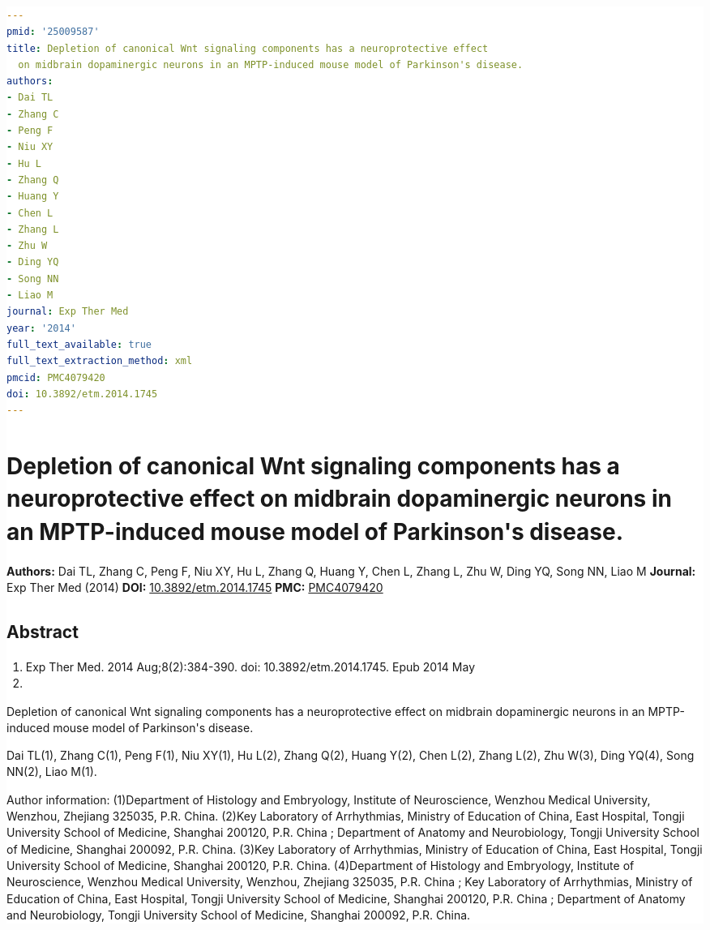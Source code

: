 ```yaml
---
pmid: '25009587'
title: Depletion of canonical Wnt signaling components has a neuroprotective effect
  on midbrain dopaminergic neurons in an MPTP-induced mouse model of Parkinson's disease.
authors:
- Dai TL
- Zhang C
- Peng F
- Niu XY
- Hu L
- Zhang Q
- Huang Y
- Chen L
- Zhang L
- Zhu W
- Ding YQ
- Song NN
- Liao M
journal: Exp Ther Med
year: '2014'
full_text_available: true
full_text_extraction_method: xml
pmcid: PMC4079420
doi: 10.3892/etm.2014.1745
---
```


# Depletion of canonical Wnt signaling components has a neuroprotective effect on midbrain dopaminergic neurons in an MPTP-induced mouse model of Parkinson's disease.
**Authors:** Dai TL, Zhang C, Peng F, Niu XY, Hu L, Zhang Q, Huang Y, Chen L, Zhang L, Zhu W, Ding YQ, Song NN, Liao M
**Journal:** Exp Ther Med (2014)
**DOI:** [10.3892/etm.2014.1745](https://doi.org/10.3892/etm.2014.1745)
**PMC:** [PMC4079420](https://www.ncbi.nlm.nih.gov/pmc/articles/PMC4079420/)

## Abstract

1. Exp Ther Med. 2014 Aug;8(2):384-390. doi: 10.3892/etm.2014.1745. Epub 2014 May
 28.

Depletion of canonical Wnt signaling components has a neuroprotective effect on 
midbrain dopaminergic neurons in an MPTP-induced mouse model of Parkinson's 
disease.

Dai TL(1), Zhang C(1), Peng F(1), Niu XY(1), Hu L(2), Zhang Q(2), Huang Y(2), 
Chen L(2), Zhang L(2), Zhu W(3), Ding YQ(4), Song NN(2), Liao M(1).

Author information:
(1)Department of Histology and Embryology, Institute of Neuroscience, Wenzhou 
Medical University, Wenzhou, Zhejiang 325035, P.R. China.
(2)Key Laboratory of Arrhythmias, Ministry of Education of China, East Hospital, 
Tongji University School of Medicine, Shanghai 200120, P.R. China ; Department 
of Anatomy and Neurobiology, Tongji University School of Medicine, Shanghai 
200092, P.R. China.
(3)Key Laboratory of Arrhythmias, Ministry of Education of China, East Hospital, 
Tongji University School of Medicine, Shanghai 200120, P.R. China.
(4)Department of Histology and Embryology, Institute of Neuroscience, Wenzhou 
Medical University, Wenzhou, Zhejiang 325035, P.R. China ; Key Laboratory of 
Arrhythmias, Ministry of Education of China, East Hospital, Tongji University 
School of Medicine, Shanghai 200120, P.R. China ; Department of Anatomy and 
Neurobiology, Tongji University School of Medicine, Shanghai 200092, P.R. China.
